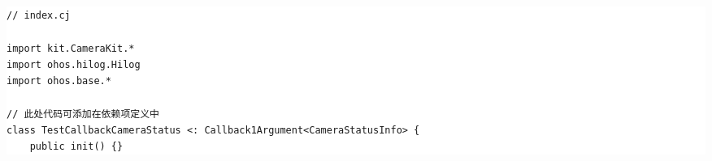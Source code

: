 

```cangjie
// index.cj

import kit.CameraKit.*
import ohos.hilog.Hilog
import ohos.base.*

// 此处代码可添加在依赖项定义中
class TestCallbackCameraStatus <: Callback1Argument<CameraStatusInfo> {
    public init() {}
